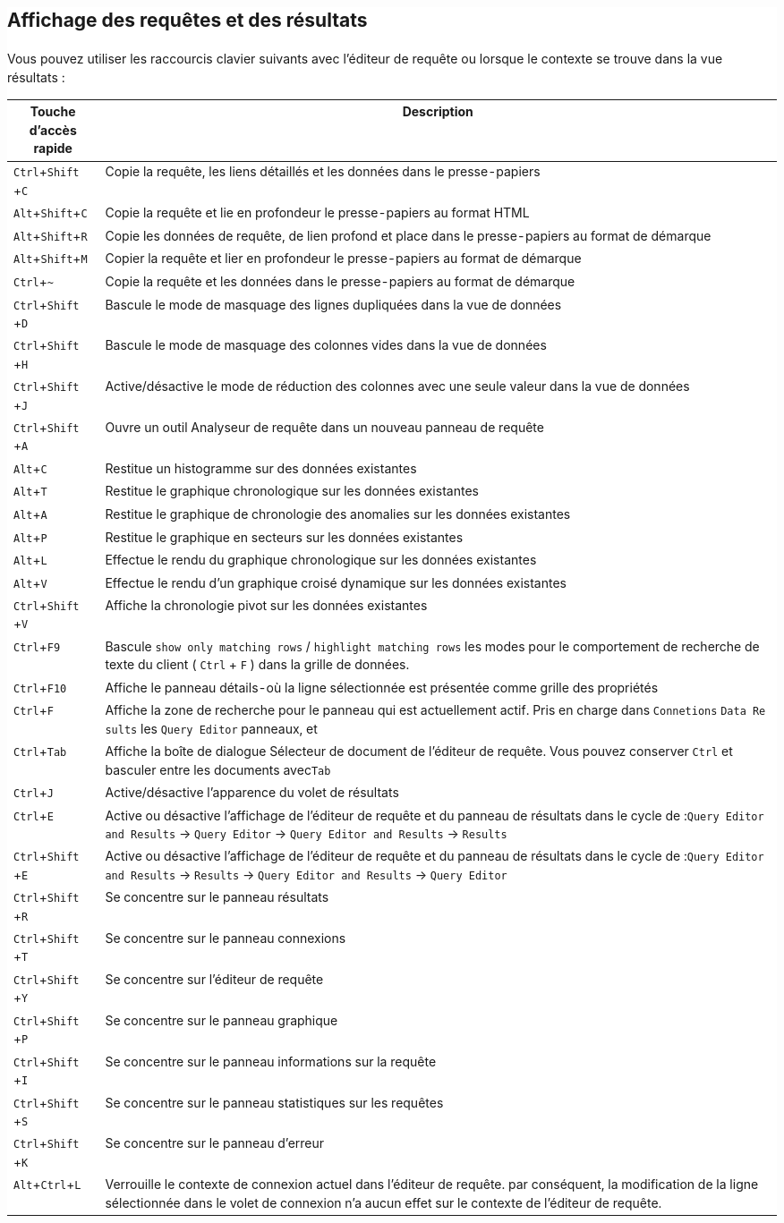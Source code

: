 ## <a name="query-and-results-view"></a>Affichage des requêtes et des résultats

Vous pouvez utiliser les raccourcis clavier suivants avec l’éditeur de requête ou lorsque le contexte se trouve dans la vue résultats :

|Touche d’accès rapide|Description|
|-------|-----------|
|`Ctrl`+`Shift`+`C`|Copie la requête, les liens détaillés et les données dans le presse-papiers|
|`Alt`+`Shift`+`C` |Copie la requête et lie en profondeur le presse-papiers au format HTML|
|`Alt`+`Shift`+`R` |Copie les données de requête, de lien profond et place dans le presse-papiers au format de démarque|
|`Alt`+`Shift`+`M` |Copier la requête et lier en profondeur le presse-papiers au format de démarque|
|`Ctrl`+`~` |Copie la requête et les données dans le presse-papiers au format de démarque |
|`Ctrl`+`Shift`+`D`|Bascule le mode de masquage des lignes dupliquées dans la vue de données|
|`Ctrl`+`Shift`+`H`|Bascule le mode de masquage des colonnes vides dans la vue de données|
|`Ctrl`+`Shift`+`J`|Active/désactive le mode de réduction des colonnes avec une seule valeur dans la vue de données|
|`Ctrl`+`Shift`+`A`|Ouvre un outil Analyseur de requête dans un nouveau panneau de requête|
|`Alt`+`C`  |Restitue un histogramme sur des données existantes|
|`Alt`+`T`  |Restitue le graphique chronologique sur les données existantes|
|`Alt`+`A`  |Restitue le graphique de chronologie des anomalies sur les données existantes|
|`Alt`+`P`  |Restitue le graphique en secteurs sur les données existantes|
|`Alt`+`L`  |Effectue le rendu du graphique chronologique sur les données existantes|
|`Alt`+`V`  |Effectue le rendu d’un graphique croisé dynamique sur les données existantes|
|`Ctrl`+`Shift`+`V`|Affiche la chronologie pivot sur les données existantes|
|`Ctrl`+`F9`  | Bascule `show only matching rows` / `highlight matching rows` les modes pour le comportement de recherche de texte du client ( `Ctrl` + `F` ) dans la grille de données. |
|`Ctrl`+`F10` |Affiche le panneau détails-où la ligne sélectionnée est présentée comme grille des propriétés|
|`Ctrl`+`F`  | Affiche la zone de recherche pour le panneau qui est actuellement actif. Pris en charge dans `Connetions` `Data Results` les `Query Editor` panneaux, et|
|`Ctrl`+`Tab`| Affiche la boîte de dialogue Sélecteur de document de l’éditeur de requête. Vous pouvez conserver `Ctrl` et basculer entre les documents avec`Tab` |
|`Ctrl`+`J`|Active/désactive l’apparence du volet de résultats|
|`Ctrl`+`E`|Active ou désactive l’affichage de l’éditeur de requête et du panneau de résultats dans le cycle de :`Query Editor and Results` -> `Query Editor` -> `Query Editor and Results` -> `Results` |
|`Ctrl`+`Shift`+`E`|Active ou désactive l’affichage de l’éditeur de requête et du panneau de résultats dans le cycle de :`Query Editor and Results` -> `Results` -> `Query Editor and Results` -> `Query Editor` |
|`Ctrl`+`Shift`+`R` | Se concentre sur le panneau résultats |
|`Ctrl`+`Shift`+`T` | Se concentre sur le panneau connexions |
|`Ctrl`+`Shift`+`Y` | Se concentre sur l’éditeur de requête |
|`Ctrl`+`Shift`+`P` | Se concentre sur le panneau graphique |
|`Ctrl`+`Shift`+`I` | Se concentre sur le panneau informations sur la requête |
|`Ctrl`+`Shift`+`S` | Se concentre sur le panneau statistiques sur les requêtes |
|`Ctrl`+`Shift`+`K` | Se concentre sur le panneau d’erreur |
|`Alt`+`Ctrl`+`L`|Verrouille le contexte de connexion actuel dans l’éditeur de requête. par conséquent, la modification de la ligne sélectionnée dans le volet de connexion n’a aucun effet sur le contexte de l’éditeur de requête. |
